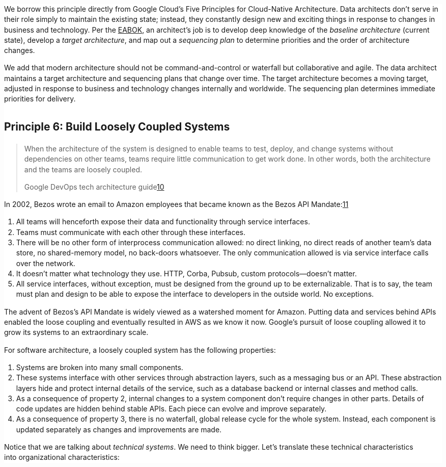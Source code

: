 We borrow this principle directly from Google Cloud’s Five Principles for Cloud-Native Architecture. Data architects don’t serve in their role simply to maintain the existing state; instead, they constantly design new and exciting things in response to changes in business and technology. Per the [EABOK](https://oreil.ly/i58Az), an architect’s job is to develop deep knowledge of the _baseline architecture_ (current state), develop a _target architecture_, and map out a _sequencing plan_ to determine priorities and the order of architecture changes.

We add that modern architecture should not be command-and-control or waterfall but collaborative and agile. The data architect maintains a target architecture and sequencing plans that change over time. The target architecture becomes a moving target, adjusted in response to business and technology changes internally and worldwide. The sequencing plan determines immediate priorities for delivery.

## Principle 6: Build Loosely Coupled Systems

> When the architecture of the system is designed to enable teams to test, deploy, and change systems without dependencies on other teams, teams require little communication to get work done. In other words, both the architecture and the teams are loosely coupled.
> 
> Google DevOps tech architecture guide[10](https://learning.oreilly.com/library/view/fundamentals-of-data/9781098108298/ch03.html#idm45075141844176)

In 2002, Bezos wrote an email to Amazon employees that became known as the Bezos API Mandate:[11](https://learning.oreilly.com/library/view/fundamentals-of-data/9781098108298/ch03.html#ch01fn22)

1.  All teams will henceforth expose their data and functionality through service interfaces.
2.  Teams must communicate with each other through these interfaces.
3.  There will be no other form of interprocess communication allowed: no direct linking, no direct reads of another team’s data store, no shared-memory model, no back-doors whatsoever. The only communication allowed is via service interface calls over the network.
4.  It doesn’t matter what technology they use. HTTP, Corba, Pubsub, custom protocols—doesn’t matter.
5.  All service interfaces, without exception, must be designed from the ground up to be externalizable. That is to say, the team must plan and design to be able to expose the interface to developers in the outside world. No exceptions.

The advent of Bezos’s API Mandate is widely viewed as a watershed moment for Amazon. Putting data and services behind APIs enabled the loose coupling and eventually resulted in AWS as we know it now. Google’s pursuit of loose coupling allowed it to grow its systems to an extraordinary scale.

For software architecture, a loosely coupled system has the following properties:

1.  Systems are broken into many small components.
2.  These systems interface with other services through abstraction layers, such as a messaging bus or an API. These abstraction layers hide and protect internal details of the service, such as a database backend or internal classes and method calls.
3.  As a consequence of property 2, internal changes to a system component don’t require changes in other parts. Details of code updates are hidden behind stable APIs. Each piece can evolve and improve separately.
4.  As a consequence of property 3, there is no waterfall, global release cycle for the whole system. Instead, each component is updated separately as changes and improvements are made.

Notice that we are talking about _technical systems_. We need to think bigger. Let’s translate these technical characteristics into organizational characteristics:
